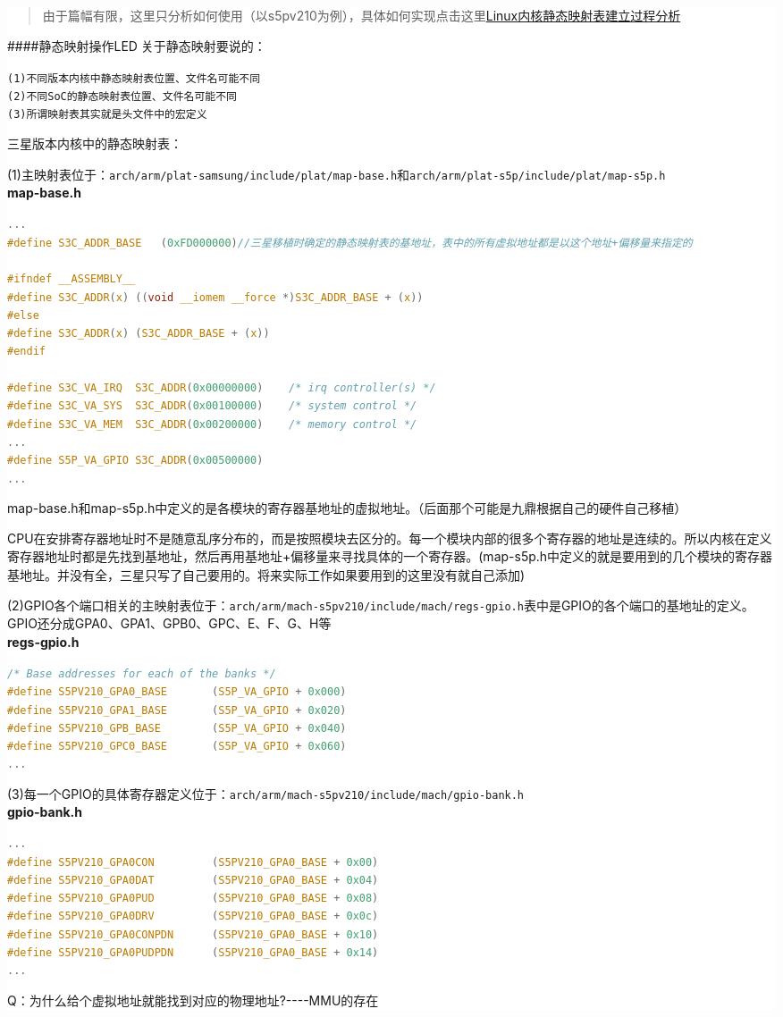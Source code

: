 > 由于篇幅有限，这里只分析如何使用（以s5pv210为例），具体如何实现点击这里[Linux内核静态映射表建立过程分析](https://github.com/TongxinV/oneBook/issues/5)

####静态映射操作LED
关于静态映射要说的：

    (1)不同版本内核中静态映射表位置、文件名可能不同
    (2)不同SoC的静态映射表位置、文件名可能不同
    (3)所谓映射表其实就是头文件中的宏定义
三星版本内核中的静态映射表：

(1)主映射表位于：`arch/arm/plat-samsung/include/plat/map-base.h`和`arch/arm/plat-s5p/include/plat/map-s5p.h`<br>
**map-base.h**
```c
...
#define S3C_ADDR_BASE	(0xFD000000)//三星移植时确定的静态映射表的基地址，表中的所有虚拟地址都是以这个地址+偏移量来指定的

#ifndef __ASSEMBLY__
#define S3C_ADDR(x)	((void __iomem __force *)S3C_ADDR_BASE + (x))
#else
#define S3C_ADDR(x)	(S3C_ADDR_BASE + (x))
#endif

#define S3C_VA_IRQ	S3C_ADDR(0x00000000)	/* irq controller(s) */
#define S3C_VA_SYS	S3C_ADDR(0x00100000)	/* system control */
#define S3C_VA_MEM	S3C_ADDR(0x00200000)	/* memory control */
...
#define S5P_VA_GPIO S3C_ADDR(0x00500000) 
...
```    
map-base.h和map-s5p.h中定义的是各模块的寄存器基地址的虚拟地址。（后面那个可能是九鼎根据自己的硬件自己移植）
    
CPU在安排寄存器地址时不是随意乱序分布的，而是按照模块去区分的。每一个模块内部的很多个寄存器的地址是连续的。所以内核在定义寄存器地址时都是先找到基地址，然后再用基地址+偏移量来寻找具体的一个寄存器。(map-s5p.h中定义的就是要用到的几个模块的寄存器基地址。并没有全，三星只写了自己要用的。将来实际工作如果要用到的这里没有就自己添加)

(2)GPIO各个端口相关的主映射表位于：`arch/arm/mach-s5pv210/include/mach/regs-gpio.h`表中是GPIO的各个端口的基地址的定义。GPIO还分成GPA0、GPA1、GPB0、GPC、E、F、G、H等<br>
**regs-gpio.h**
```c
/* Base addresses for each of the banks */
#define S5PV210_GPA0_BASE		(S5P_VA_GPIO + 0x000)
#define S5PV210_GPA1_BASE		(S5P_VA_GPIO + 0x020)
#define S5PV210_GPB_BASE 		(S5P_VA_GPIO + 0x040)
#define S5PV210_GPC0_BASE		(S5P_VA_GPIO + 0x060)
...
```
(3)每一个GPIO的具体寄存器定义位于：`arch/arm/mach-s5pv210/include/mach/gpio-bank.h`<br>
**gpio-bank.h**
```c
...
#define S5PV210_GPA0CON			(S5PV210_GPA0_BASE + 0x00)
#define S5PV210_GPA0DAT			(S5PV210_GPA0_BASE + 0x04)
#define S5PV210_GPA0PUD			(S5PV210_GPA0_BASE + 0x08)
#define S5PV210_GPA0DRV			(S5PV210_GPA0_BASE + 0x0c)
#define S5PV210_GPA0CONPDN		(S5PV210_GPA0_BASE + 0x10)
#define S5PV210_GPA0PUDPDN		(S5PV210_GPA0_BASE + 0x14)
...
```
Q：为什么给个虚拟地址就能找到对应的物理地址?----MMU的存在
